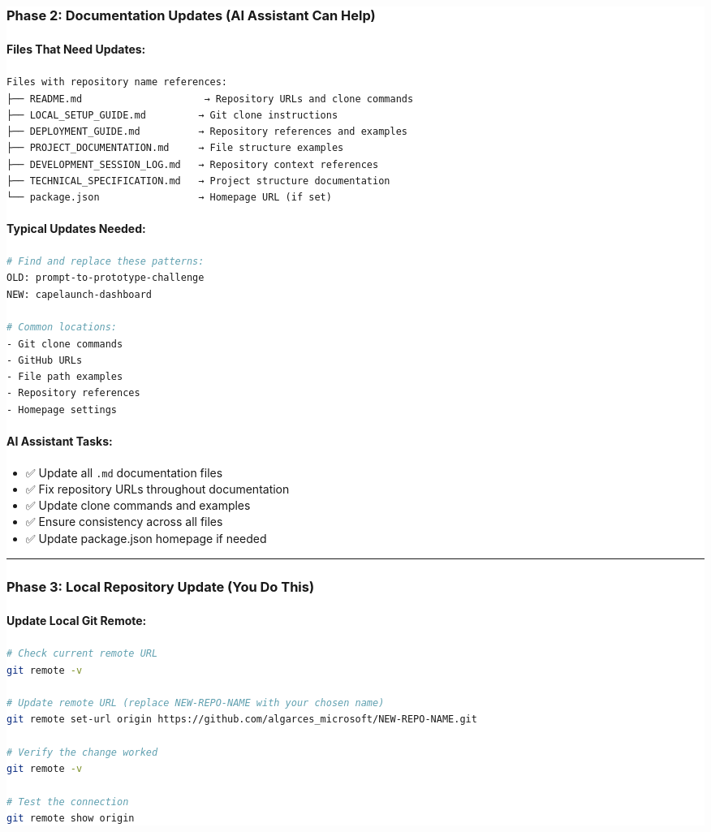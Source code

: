 
### **Phase 2: Documentation Updates (AI Assistant Can Help)**

#### **Files That Need Updates:**
```
Files with repository name references:
├── README.md                     → Repository URLs and clone commands
├── LOCAL_SETUP_GUIDE.md         → Git clone instructions
├── DEPLOYMENT_GUIDE.md          → Repository references and examples
├── PROJECT_DOCUMENTATION.md     → File structure examples
├── DEVELOPMENT_SESSION_LOG.md   → Repository context references
├── TECHNICAL_SPECIFICATION.md   → Project structure documentation
└── package.json                 → Homepage URL (if set)
```

#### **Typical Updates Needed:**
```bash
# Find and replace these patterns:
OLD: prompt-to-prototype-challenge
NEW: capelaunch-dashboard

# Common locations:
- Git clone commands
- GitHub URLs
- File path examples
- Repository references
- Homepage settings
```

#### **AI Assistant Tasks:**
- ✅ Update all `.md` documentation files
- ✅ Fix repository URLs throughout documentation
- ✅ Update clone commands and examples
- ✅ Ensure consistency across all files
- ✅ Update package.json homepage if needed

---

### **Phase 3: Local Repository Update (You Do This)**

#### **Update Local Git Remote:**
```bash
# Check current remote URL
git remote -v

# Update remote URL (replace NEW-REPO-NAME with your chosen name)
git remote set-url origin https://github.com/algarces_microsoft/NEW-REPO-NAME.git

# Verify the change worked
git remote -v

# Test the connection
git remote show origin
```
